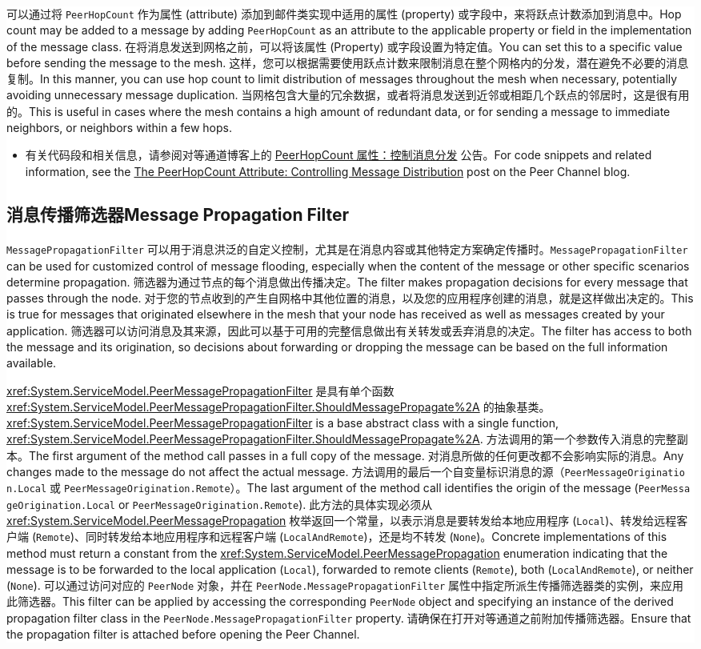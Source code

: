 <span data-ttu-id="799e2-117">可以通过将 `PeerHopCount` 作为属性 (attribute) 添加到邮件类实现中适用的属性 (property) 或字段中，来将跃点计数添加到消息中。</span><span class="sxs-lookup"><span data-stu-id="799e2-117">Hop count may be added to a message by adding `PeerHopCount` as an attribute to the applicable property or field in the implementation of the message class.</span></span> <span data-ttu-id="799e2-118">在将消息发送到网格之前，可以将该属性 (Property) 或字段设置为特定值。</span><span class="sxs-lookup"><span data-stu-id="799e2-118">You can set this to a specific value before sending the message to the mesh.</span></span> <span data-ttu-id="799e2-119">这样，您可以根据需要使用跃点计数来限制消息在整个网格内的分发，潜在避免不必要的消息复制。</span><span class="sxs-lookup"><span data-stu-id="799e2-119">In this manner, you can use hop count to limit distribution of messages throughout the mesh when necessary, potentially avoiding unnecessary message duplication.</span></span> <span data-ttu-id="799e2-120">当网格包含大量的冗余数据，或者将消息发送到近邻或相距几个跃点的邻居时，这是很有用的。</span><span class="sxs-lookup"><span data-stu-id="799e2-120">This is useful in cases where the mesh contains a high amount of redundant data, or for sending a message to immediate neighbors, or neighbors within a few hops.</span></span>

- <span data-ttu-id="799e2-121">有关代码段和相关信息，请参阅对等通道博客上的 [PeerHopCount 属性：控制消息分发](/archive/blogs/peerchan/the-peerhopcount-attribute-controlling-message-distribution) 公告。</span><span class="sxs-lookup"><span data-stu-id="799e2-121">For code snippets and related information, see the [The PeerHopCount Attribute: Controlling Message Distribution](/archive/blogs/peerchan/the-peerhopcount-attribute-controlling-message-distribution) post on the Peer Channel blog.</span></span>

## <a name="message-propagation-filter"></a><span data-ttu-id="799e2-122">消息传播筛选器</span><span class="sxs-lookup"><span data-stu-id="799e2-122">Message Propagation Filter</span></span>

<span data-ttu-id="799e2-123">`MessagePropagationFilter` 可以用于消息洪泛的自定义控制，尤其是在消息内容或其他特定方案确定传播时。</span><span class="sxs-lookup"><span data-stu-id="799e2-123">`MessagePropagationFilter` can be used for customized control of message flooding, especially when the content of the message or other specific scenarios determine propagation.</span></span> <span data-ttu-id="799e2-124">筛选器为通过节点的每个消息做出传播决定。</span><span class="sxs-lookup"><span data-stu-id="799e2-124">The filter makes propagation decisions for every message that passes through the node.</span></span> <span data-ttu-id="799e2-125">对于您的节点收到的产生自网格中其他位置的消息，以及您的应用程序创建的消息，就是这样做出决定的。</span><span class="sxs-lookup"><span data-stu-id="799e2-125">This is true for messages that originated elsewhere in the mesh that your node has received as well as messages created by your application.</span></span> <span data-ttu-id="799e2-126">筛选器可以访问消息及其来源，因此可以基于可用的完整信息做出有关转发或丢弃消息的决定。</span><span class="sxs-lookup"><span data-stu-id="799e2-126">The filter has access to both the message and its origination, so decisions about forwarding or dropping the message can be based on the full information available.</span></span>

<span data-ttu-id="799e2-127"><xref:System.ServiceModel.PeerMessagePropagationFilter> 是具有单个函数 <xref:System.ServiceModel.PeerMessagePropagationFilter.ShouldMessagePropagate%2A> 的抽象基类。</span><span class="sxs-lookup"><span data-stu-id="799e2-127"><xref:System.ServiceModel.PeerMessagePropagationFilter> is a base abstract class with a single function, <xref:System.ServiceModel.PeerMessagePropagationFilter.ShouldMessagePropagate%2A>.</span></span> <span data-ttu-id="799e2-128">方法调用的第一个参数传入消息的完整副本。</span><span class="sxs-lookup"><span data-stu-id="799e2-128">The first argument of the method call passes in a full copy of the message.</span></span> <span data-ttu-id="799e2-129">对消息所做的任何更改都不会影响实际的消息。</span><span class="sxs-lookup"><span data-stu-id="799e2-129">Any changes made to the message do not affect the actual message.</span></span> <span data-ttu-id="799e2-130">方法调用的最后一个自变量标识消息的源（`PeerMessageOrigination.Local` 或 `PeerMessageOrigination.Remote`）。</span><span class="sxs-lookup"><span data-stu-id="799e2-130">The last argument of the method call identifies the origin of the message (`PeerMessageOrigination.Local` or `PeerMessageOrigination.Remote`).</span></span> <span data-ttu-id="799e2-131">此方法的具体实现必须从 <xref:System.ServiceModel.PeerMessagePropagation> 枚举返回一个常量，以表示消息是要转发给本地应用程序 (`Local`)、转发给远程客户端 (`Remote`)、同时转发给本地应用程序和远程客户端 (`LocalAndRemote`)，还是均不转发 (`None`)。</span><span class="sxs-lookup"><span data-stu-id="799e2-131">Concrete implementations of this method must return a constant from the <xref:System.ServiceModel.PeerMessagePropagation> enumeration indicating that the message is to be forwarded to the local application (`Local`), forwarded to remote clients (`Remote`), both (`LocalAndRemote`), or neither (`None`).</span></span> <span data-ttu-id="799e2-132">可以通过访问对应的 `PeerNode` 对象，并在 `PeerNode.MessagePropagationFilter` 属性中指定所派生传播筛选器类的实例，来应用此筛选器。</span><span class="sxs-lookup"><span data-stu-id="799e2-132">This filter can be applied by accessing the corresponding `PeerNode` object and specifying an instance of the derived propagation filter class in the `PeerNode.MessagePropagationFilter` property.</span></span> <span data-ttu-id="799e2-133">请确保在打开对等通道之前附加传播筛选器。</span><span class="sxs-lookup"><span data-stu-id="799e2-133">Ensure that the propagation filter is attached before opening the Peer Channel.</span></span>
